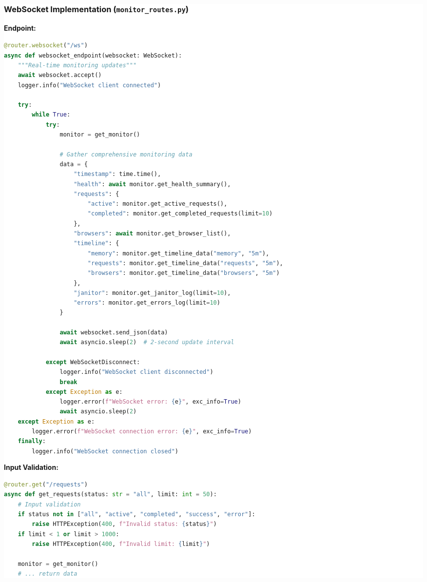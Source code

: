 ### WebSocket Implementation (`monitor_routes.py`)

**Endpoint:**

```python
@router.websocket("/ws")
async def websocket_endpoint(websocket: WebSocket):
    """Real-time monitoring updates"""
    await websocket.accept()
    logger.info("WebSocket client connected")

    try:
        while True:
            try:
                monitor = get_monitor()

                # Gather comprehensive monitoring data
                data = {
                    "timestamp": time.time(),
                    "health": await monitor.get_health_summary(),
                    "requests": {
                        "active": monitor.get_active_requests(),
                        "completed": monitor.get_completed_requests(limit=10)
                    },
                    "browsers": await monitor.get_browser_list(),
                    "timeline": {
                        "memory": monitor.get_timeline_data("memory", "5m"),
                        "requests": monitor.get_timeline_data("requests", "5m"),
                        "browsers": monitor.get_timeline_data("browsers", "5m")
                    },
                    "janitor": monitor.get_janitor_log(limit=10),
                    "errors": monitor.get_errors_log(limit=10)
                }

                await websocket.send_json(data)
                await asyncio.sleep(2)  # 2-second update interval

            except WebSocketDisconnect:
                logger.info("WebSocket client disconnected")
                break
            except Exception as e:
                logger.error(f"WebSocket error: {e}", exc_info=True)
                await asyncio.sleep(2)
    except Exception as e:
        logger.error(f"WebSocket connection error: {e}", exc_info=True)
    finally:
        logger.info("WebSocket connection closed")
```

**Input Validation:**

```python
@router.get("/requests")
async def get_requests(status: str = "all", limit: int = 50):
    # Input validation
    if status not in ["all", "active", "completed", "success", "error"]:
        raise HTTPException(400, f"Invalid status: {status}")
    if limit < 1 or limit > 1000:
        raise HTTPException(400, f"Invalid limit: {limit}")

    monitor = get_monitor()
    # ... return data
```
